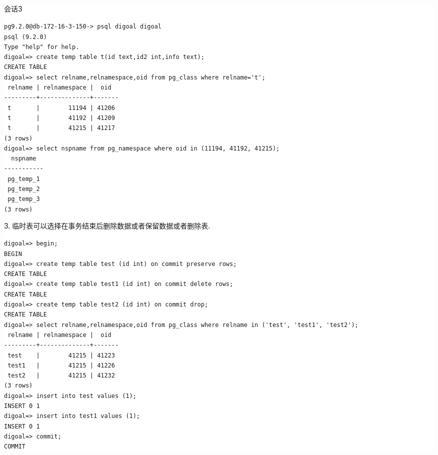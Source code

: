 ```  
```  
  
会话3  
  
```  
pg9.2.0@db-172-16-3-150-> psql digoal digoal  
psql (9.2.0)  
Type "help" for help.  
digoal=> create temp table t(id text,id2 int,info text);  
CREATE TABLE  
digoal=> select relname,relnamespace,oid from pg_class where relname='t';  
 relname | relnamespace |  oid    
---------+--------------+-------  
 t       |        11194 | 41206  
 t       |        41192 | 41209  
 t       |        41215 | 41217  
(3 rows)  
digoal=> select nspname from pg_namespace where oid in (11194, 41192, 41215);  
  nspname    
-----------  
 pg_temp_1  
 pg_temp_2  
 pg_temp_3  
(3 rows)  
```  
  
3\. 临时表可以选择在事务结束后删除数据或者保留数据或者删除表.  
  
```  
digoal=> begin;  
BEGIN  
digoal=> create temp table test (id int) on commit preserve rows;  
CREATE TABLE  
digoal=> create temp table test1 (id int) on commit delete rows;  
CREATE TABLE  
digoal=> create temp table test2 (id int) on commit drop;  
CREATE TABLE  
digoal=> select relname,relnamespace,oid from pg_class where relname in ('test', 'test1', 'test2');  
 relname | relnamespace |  oid    
---------+--------------+-------  
 test    |        41215 | 41223  
 test1   |        41215 | 41226  
 test2   |        41215 | 41232  
(3 rows)  
digoal=> insert into test values (1);  
INSERT 0 1  
digoal=> insert into test1 values (1);  
INSERT 0 1  
digoal=> commit;  
COMMIT  
```  
  